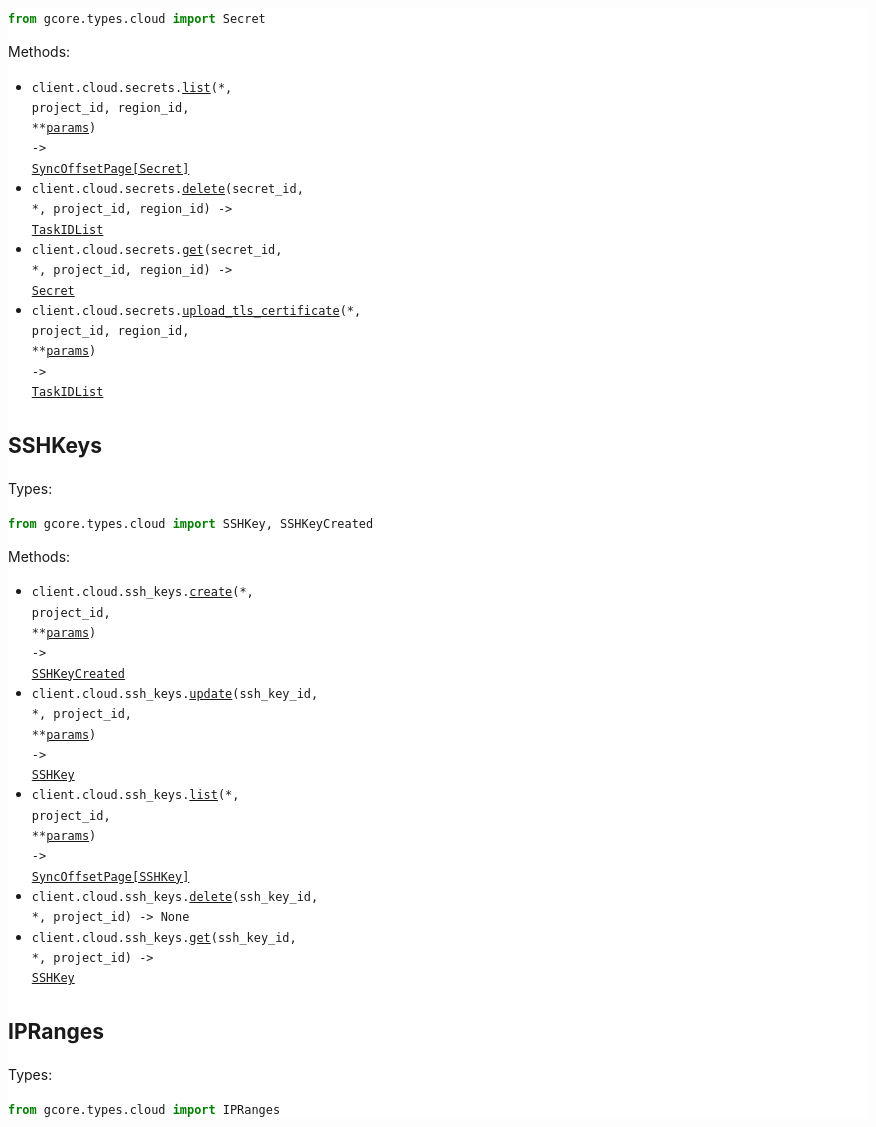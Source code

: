 ```python
from gcore.types.cloud import Secret
```

Methods:

- <code title="get /cloud/v1/secrets/{project_id}/{region_id}">client.cloud.secrets.<a href="./src/gcore/resources/cloud/secrets.py">list</a>(\*, project_id, region_id, \*\*<a href="src/gcore/types/cloud/secret_list_params.py">params</a>) -> <a href="./src/gcore/types/cloud/secret.py">SyncOffsetPage[Secret]</a></code>
- <code title="delete /cloud/v1/secrets/{project_id}/{region_id}/{secret_id}">client.cloud.secrets.<a href="./src/gcore/resources/cloud/secrets.py">delete</a>(secret_id, \*, project_id, region_id) -> <a href="./src/gcore/types/cloud/task_id_list.py">TaskIDList</a></code>
- <code title="get /cloud/v1/secrets/{project_id}/{region_id}/{secret_id}">client.cloud.secrets.<a href="./src/gcore/resources/cloud/secrets.py">get</a>(secret_id, \*, project_id, region_id) -> <a href="./src/gcore/types/cloud/secret.py">Secret</a></code>
- <code title="post /cloud/v2/secrets/{project_id}/{region_id}">client.cloud.secrets.<a href="./src/gcore/resources/cloud/secrets.py">upload_tls_certificate</a>(\*, project_id, region_id, \*\*<a href="src/gcore/types/cloud/secret_upload_tls_certificate_params.py">params</a>) -> <a href="./src/gcore/types/cloud/task_id_list.py">TaskIDList</a></code>

## SSHKeys

Types:

```python
from gcore.types.cloud import SSHKey, SSHKeyCreated
```

Methods:

- <code title="post /cloud/v1/ssh_keys/{project_id}">client.cloud.ssh_keys.<a href="./src/gcore/resources/cloud/ssh_keys.py">create</a>(\*, project_id, \*\*<a href="src/gcore/types/cloud/ssh_key_create_params.py">params</a>) -> <a href="./src/gcore/types/cloud/ssh_key_created.py">SSHKeyCreated</a></code>
- <code title="patch /cloud/v1/ssh_keys/{project_id}/{ssh_key_id}">client.cloud.ssh_keys.<a href="./src/gcore/resources/cloud/ssh_keys.py">update</a>(ssh_key_id, \*, project_id, \*\*<a href="src/gcore/types/cloud/ssh_key_update_params.py">params</a>) -> <a href="./src/gcore/types/cloud/ssh_key.py">SSHKey</a></code>
- <code title="get /cloud/v1/ssh_keys/{project_id}">client.cloud.ssh_keys.<a href="./src/gcore/resources/cloud/ssh_keys.py">list</a>(\*, project_id, \*\*<a href="src/gcore/types/cloud/ssh_key_list_params.py">params</a>) -> <a href="./src/gcore/types/cloud/ssh_key.py">SyncOffsetPage[SSHKey]</a></code>
- <code title="delete /cloud/v1/ssh_keys/{project_id}/{ssh_key_id}">client.cloud.ssh_keys.<a href="./src/gcore/resources/cloud/ssh_keys.py">delete</a>(ssh_key_id, \*, project_id) -> None</code>
- <code title="get /cloud/v1/ssh_keys/{project_id}/{ssh_key_id}">client.cloud.ssh_keys.<a href="./src/gcore/resources/cloud/ssh_keys.py">get</a>(ssh_key_id, \*, project_id) -> <a href="./src/gcore/types/cloud/ssh_key.py">SSHKey</a></code>

## IPRanges

Types:

```python
from gcore.types.cloud import IPRanges
```
